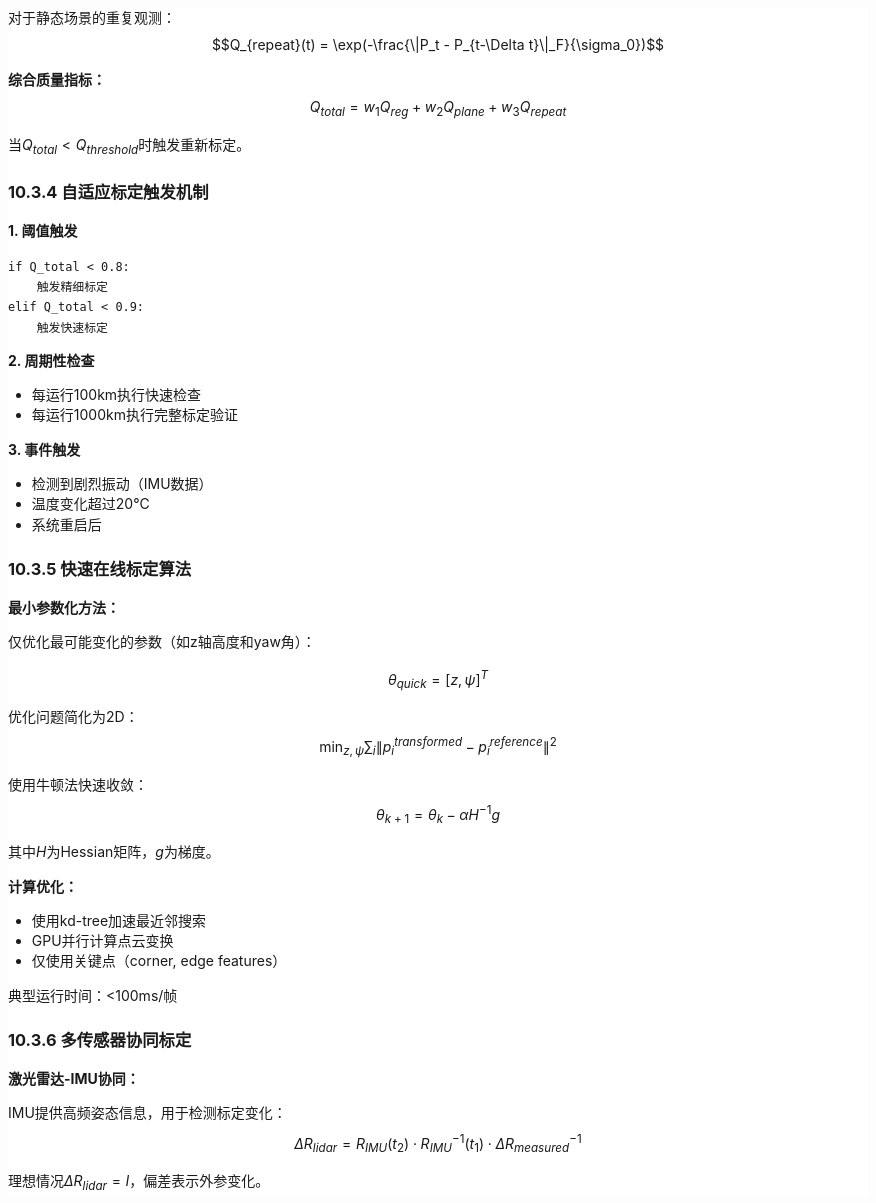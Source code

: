 对于静态场景的重复观测：
$$Q_{repeat}(t) = \exp(-\frac{\|P_t - P_{t-\Delta t}\|_F}{\sigma_0})$$

**综合质量指标：**
$$Q_{total} = w_1 Q_{reg} + w_2 Q_{plane} + w_3 Q_{repeat}$$

当$Q_{total} < Q_{threshold}$时触发重新标定。

### 10.3.4 自适应标定触发机制

**1. 阈值触发**
```
if Q_total < 0.8:
    触发精细标定
elif Q_total < 0.9:
    触发快速标定
```

**2. 周期性检查**
- 每运行100km执行快速检查
- 每运行1000km执行完整标定验证

**3. 事件触发**
- 检测到剧烈振动（IMU数据）
- 温度变化超过20°C
- 系统重启后

### 10.3.5 快速在线标定算法

**最小参数化方法：**

仅优化最可能变化的参数（如z轴高度和yaw角）：

$$\theta_{quick} = [z, \psi]^T$$

优化问题简化为2D：
$$\min_{z,\psi} \sum_i \|p_i^{transformed} - p_i^{reference}\|^2$$

使用牛顿法快速收敛：
$$\theta_{k+1} = \theta_k - \alpha H^{-1} g$$

其中$H$为Hessian矩阵，$g$为梯度。

**计算优化：**
- 使用kd-tree加速最近邻搜索
- GPU并行计算点云变换
- 仅使用关键点（corner, edge features）

典型运行时间：<100ms/帧

### 10.3.6 多传感器协同标定

**激光雷达-IMU协同：**

IMU提供高频姿态信息，用于检测标定变化：
$$\Delta R_{lidar} = R_{IMU}(t_2) \cdot R_{IMU}^{-1}(t_1) \cdot \Delta R_{measured}^{-1}$$

理想情况$\Delta R_{lidar} = I$，偏差表示外参变化。
